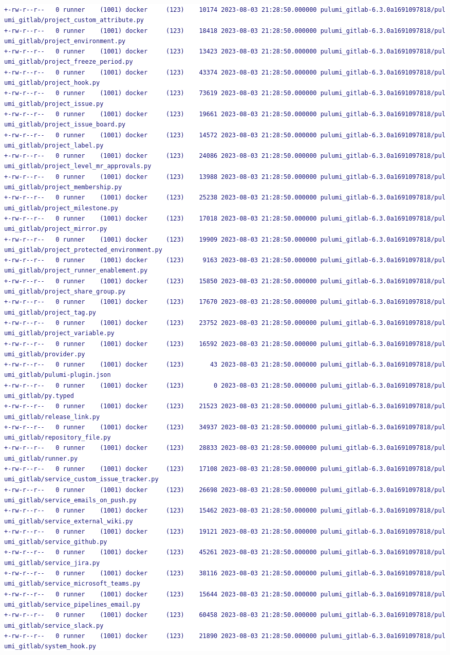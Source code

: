```diff
+-rw-r--r--   0 runner    (1001) docker     (123)    10174 2023-08-03 21:28:50.000000 pulumi_gitlab-6.3.0a1691097818/pulumi_gitlab/project_custom_attribute.py
+-rw-r--r--   0 runner    (1001) docker     (123)    18418 2023-08-03 21:28:50.000000 pulumi_gitlab-6.3.0a1691097818/pulumi_gitlab/project_environment.py
+-rw-r--r--   0 runner    (1001) docker     (123)    13423 2023-08-03 21:28:50.000000 pulumi_gitlab-6.3.0a1691097818/pulumi_gitlab/project_freeze_period.py
+-rw-r--r--   0 runner    (1001) docker     (123)    43374 2023-08-03 21:28:50.000000 pulumi_gitlab-6.3.0a1691097818/pulumi_gitlab/project_hook.py
+-rw-r--r--   0 runner    (1001) docker     (123)    73619 2023-08-03 21:28:50.000000 pulumi_gitlab-6.3.0a1691097818/pulumi_gitlab/project_issue.py
+-rw-r--r--   0 runner    (1001) docker     (123)    19661 2023-08-03 21:28:50.000000 pulumi_gitlab-6.3.0a1691097818/pulumi_gitlab/project_issue_board.py
+-rw-r--r--   0 runner    (1001) docker     (123)    14572 2023-08-03 21:28:50.000000 pulumi_gitlab-6.3.0a1691097818/pulumi_gitlab/project_label.py
+-rw-r--r--   0 runner    (1001) docker     (123)    24086 2023-08-03 21:28:50.000000 pulumi_gitlab-6.3.0a1691097818/pulumi_gitlab/project_level_mr_approvals.py
+-rw-r--r--   0 runner    (1001) docker     (123)    13988 2023-08-03 21:28:50.000000 pulumi_gitlab-6.3.0a1691097818/pulumi_gitlab/project_membership.py
+-rw-r--r--   0 runner    (1001) docker     (123)    25238 2023-08-03 21:28:50.000000 pulumi_gitlab-6.3.0a1691097818/pulumi_gitlab/project_milestone.py
+-rw-r--r--   0 runner    (1001) docker     (123)    17018 2023-08-03 21:28:50.000000 pulumi_gitlab-6.3.0a1691097818/pulumi_gitlab/project_mirror.py
+-rw-r--r--   0 runner    (1001) docker     (123)    19909 2023-08-03 21:28:50.000000 pulumi_gitlab-6.3.0a1691097818/pulumi_gitlab/project_protected_environment.py
+-rw-r--r--   0 runner    (1001) docker     (123)     9163 2023-08-03 21:28:50.000000 pulumi_gitlab-6.3.0a1691097818/pulumi_gitlab/project_runner_enablement.py
+-rw-r--r--   0 runner    (1001) docker     (123)    15850 2023-08-03 21:28:50.000000 pulumi_gitlab-6.3.0a1691097818/pulumi_gitlab/project_share_group.py
+-rw-r--r--   0 runner    (1001) docker     (123)    17670 2023-08-03 21:28:50.000000 pulumi_gitlab-6.3.0a1691097818/pulumi_gitlab/project_tag.py
+-rw-r--r--   0 runner    (1001) docker     (123)    23752 2023-08-03 21:28:50.000000 pulumi_gitlab-6.3.0a1691097818/pulumi_gitlab/project_variable.py
+-rw-r--r--   0 runner    (1001) docker     (123)    16592 2023-08-03 21:28:50.000000 pulumi_gitlab-6.3.0a1691097818/pulumi_gitlab/provider.py
+-rw-r--r--   0 runner    (1001) docker     (123)       43 2023-08-03 21:28:50.000000 pulumi_gitlab-6.3.0a1691097818/pulumi_gitlab/pulumi-plugin.json
+-rw-r--r--   0 runner    (1001) docker     (123)        0 2023-08-03 21:28:50.000000 pulumi_gitlab-6.3.0a1691097818/pulumi_gitlab/py.typed
+-rw-r--r--   0 runner    (1001) docker     (123)    21523 2023-08-03 21:28:50.000000 pulumi_gitlab-6.3.0a1691097818/pulumi_gitlab/release_link.py
+-rw-r--r--   0 runner    (1001) docker     (123)    34937 2023-08-03 21:28:50.000000 pulumi_gitlab-6.3.0a1691097818/pulumi_gitlab/repository_file.py
+-rw-r--r--   0 runner    (1001) docker     (123)    28833 2023-08-03 21:28:50.000000 pulumi_gitlab-6.3.0a1691097818/pulumi_gitlab/runner.py
+-rw-r--r--   0 runner    (1001) docker     (123)    17108 2023-08-03 21:28:50.000000 pulumi_gitlab-6.3.0a1691097818/pulumi_gitlab/service_custom_issue_tracker.py
+-rw-r--r--   0 runner    (1001) docker     (123)    26698 2023-08-03 21:28:50.000000 pulumi_gitlab-6.3.0a1691097818/pulumi_gitlab/service_emails_on_push.py
+-rw-r--r--   0 runner    (1001) docker     (123)    15462 2023-08-03 21:28:50.000000 pulumi_gitlab-6.3.0a1691097818/pulumi_gitlab/service_external_wiki.py
+-rw-r--r--   0 runner    (1001) docker     (123)    19121 2023-08-03 21:28:50.000000 pulumi_gitlab-6.3.0a1691097818/pulumi_gitlab/service_github.py
+-rw-r--r--   0 runner    (1001) docker     (123)    45261 2023-08-03 21:28:50.000000 pulumi_gitlab-6.3.0a1691097818/pulumi_gitlab/service_jira.py
+-rw-r--r--   0 runner    (1001) docker     (123)    38116 2023-08-03 21:28:50.000000 pulumi_gitlab-6.3.0a1691097818/pulumi_gitlab/service_microsoft_teams.py
+-rw-r--r--   0 runner    (1001) docker     (123)    15644 2023-08-03 21:28:50.000000 pulumi_gitlab-6.3.0a1691097818/pulumi_gitlab/service_pipelines_email.py
+-rw-r--r--   0 runner    (1001) docker     (123)    60458 2023-08-03 21:28:50.000000 pulumi_gitlab-6.3.0a1691097818/pulumi_gitlab/service_slack.py
+-rw-r--r--   0 runner    (1001) docker     (123)    21890 2023-08-03 21:28:50.000000 pulumi_gitlab-6.3.0a1691097818/pulumi_gitlab/system_hook.py
```